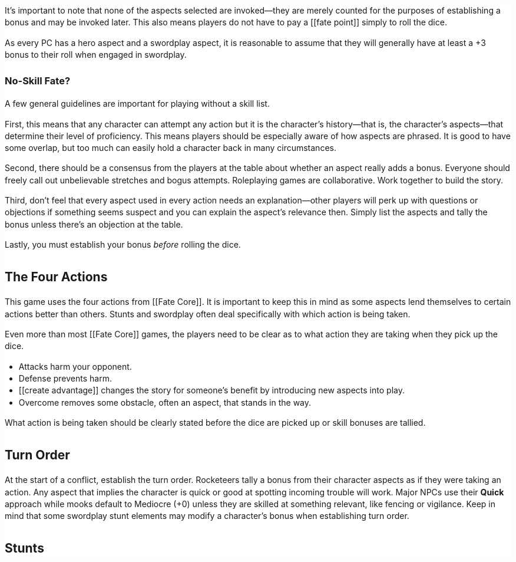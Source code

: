 It’s important to note that none of the aspects selected are invoked—they are merely counted for the purposes of establishing a bonus and may be invoked later. This also means players do not have to pay a [[fate point]] simply to roll the dice.

As every PC has a hero aspect and a swordplay aspect, it is reasonable to assume that they will generally have at least a +3 bonus to their roll when engaged in swordplay.

### No-Skill Fate?

A few general guidelines are important for playing without a skill list.

First, this means that any character can attempt any action but it is the character’s history—that is, the character’s aspects—that determine their level of proficiency. This means players should be especially aware of how aspects are phrased. It is good to have some overlap, but too much can easily hold a character back in many circumstances.

Second, there should be a consensus from the players at the table about whether an aspect really adds a bonus. Everyone should freely call out unbelievable stretches and bogus attempts. Roleplaying games are collaborative. Work together to build the story.

Third, don’t feel that every aspect used in every action needs an explanation—other players will perk up with questions or objections if something seems suspect and you can explain the aspect’s relevance then. Simply list the aspects and tally the bonus unless there’s an objection at the table.

Lastly, you must establish your bonus _before_ rolling the dice.

## The Four Actions

This game uses the four actions from [[Fate Core]]. It is important to keep this in mind as some aspects lend themselves to certain actions better than others. Stunts and swordplay often deal specifically with which action is being taken.

Even more than most [[Fate Core]] games, the players need to be clear as to what action they are taking when they pick up the dice.

- Attacks harm your opponent.
- Defense prevents harm.
- [[create advantage]] changes the story for someone’s benefit by introducing new aspects into play.
- Overcome removes some obstacle, often an aspect, that stands in the way.

What action is being taken should be clearly stated before the dice are picked up or skill bonuses are tallied.

## Turn Order

At the start of a conflict, establish the turn order. Rocketeers tally a bonus from their character aspects as if they were taking an action. Any aspect that implies the character is quick or good at spotting incoming trouble will work. Major NPCs use their **Quick** approach while mooks default to Mediocre (+0) unless they are skilled at something relevant, like fencing or vigilance. Keep in mind that some swordplay stunt elements may modify a character’s bonus when establishing turn order.

## Stunts
